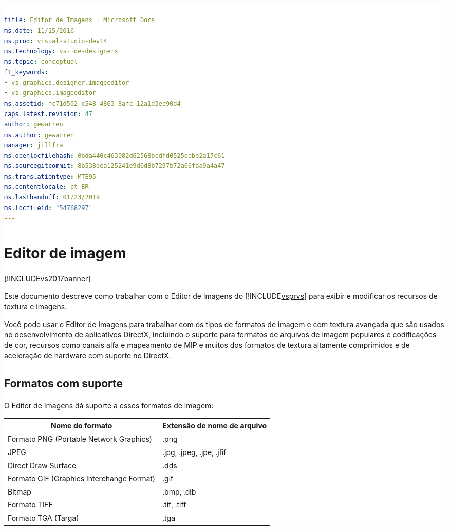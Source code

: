 ```yaml
---
title: Editor de Imagens | Microsoft Docs
ms.date: 11/15/2016
ms.prod: visual-studio-dev14
ms.technology: vs-ide-designers
ms.topic: conceptual
f1_keywords:
- vs.graphics.designer.imageeditor
- vs.graphics.imageeditor
ms.assetid: fc71d502-c548-4863-8afc-12a1d3ec90d4
caps.latest.revision: 47
author: gewarren
ms.author: gewarren
manager: jillfra
ms.openlocfilehash: 0bda440c463082d62568bcdfd0525eebe2a17c61
ms.sourcegitcommit: 8b538eea125241e9d6d8b7297b72a66faa9a4a47
ms.translationtype: MTE95
ms.contentlocale: pt-BR
ms.lasthandoff: 01/23/2019
ms.locfileid: "54768297"
---
```

# <a name="image-editor"></a>Editor de imagem
[!INCLUDE[vs2017banner](../includes/vs2017banner.md)]

Este documento descreve como trabalhar com o Editor de Imagens do [!INCLUDE[vsprvs](../includes/vsprvs-md.md)] para exibir e modificar os recursos de textura e imagens.  
  
 Você pode usar o Editor de Imagens para trabalhar com os tipos de formatos de imagem e com textura avançada que são usados no desenvolvimento de aplicativos DirectX, incluindo o suporte para formatos de arquivos de imagem populares e codificações de cor, recursos como canais alfa e mapeamento de MIP e muitos dos formatos de textura altamente comprimidos e de aceleração de hardware com suporte no DirectX.  
  
## <a name="supported-formats"></a>Formatos com suporte  
 O Editor de Imagens dá suporte a esses formatos de imagem:  
  
|Nome do formato|Extensão de nome de arquivo|  
|-----------------|-------------------------|  
|Formato PNG (Portable Network Graphics)|.png|  
|JPEG|.jpg, .jpeg, .jpe, .jfif|  
|Direct Draw Surface|.dds|  
|Formato GIF (Graphics Interchange Format)|.gif|  
|Bitmap|.bmp, .dib|  
|Formato TIFF|.tif, .tiff|  
|Formato TGA (Targa)|.tga|  
  